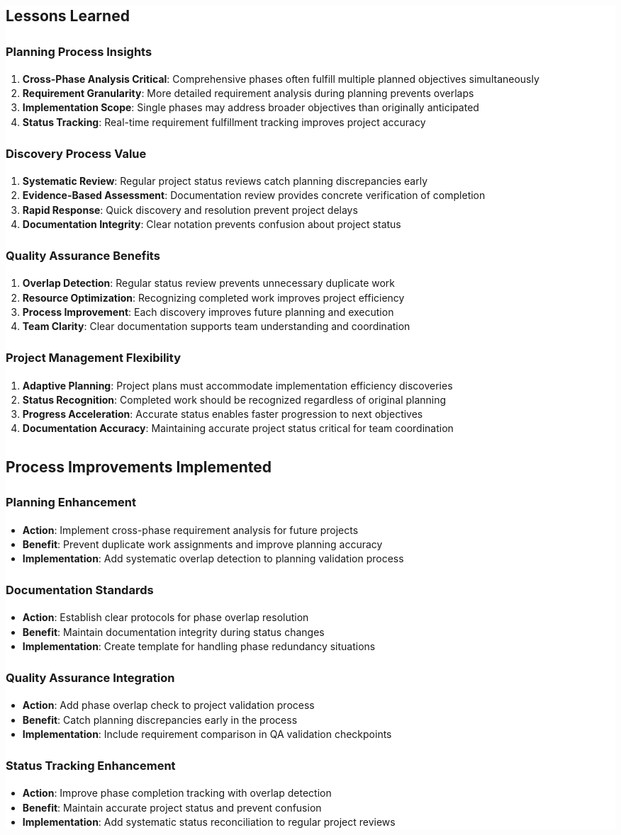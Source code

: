 ## Lessons Learned

### **Planning Process Insights**
1. **Cross-Phase Analysis Critical**: Comprehensive phases often fulfill multiple planned objectives simultaneously
2. **Requirement Granularity**: More detailed requirement analysis during planning prevents overlaps
3. **Implementation Scope**: Single phases may address broader objectives than originally anticipated
4. **Status Tracking**: Real-time requirement fulfillment tracking improves project accuracy

### **Discovery Process Value**
1. **Systematic Review**: Regular project status reviews catch planning discrepancies early
2. **Evidence-Based Assessment**: Documentation review provides concrete verification of completion
3. **Rapid Response**: Quick discovery and resolution prevent project delays
4. **Documentation Integrity**: Clear notation prevents confusion about project status

### **Quality Assurance Benefits**
1. **Overlap Detection**: Regular status review prevents unnecessary duplicate work
2. **Resource Optimization**: Recognizing completed work improves project efficiency
3. **Process Improvement**: Each discovery improves future planning and execution
4. **Team Clarity**: Clear documentation supports team understanding and coordination

### **Project Management Flexibility**
1. **Adaptive Planning**: Project plans must accommodate implementation efficiency discoveries
2. **Status Recognition**: Completed work should be recognized regardless of original planning
3. **Progress Acceleration**: Accurate status enables faster progression to next objectives
4. **Documentation Accuracy**: Maintaining accurate project status critical for team coordination

## Process Improvements Implemented

### **Planning Enhancement**
- **Action**: Implement cross-phase requirement analysis for future projects
- **Benefit**: Prevent duplicate work assignments and improve planning accuracy
- **Implementation**: Add systematic overlap detection to planning validation process

### **Documentation Standards**
- **Action**: Establish clear protocols for phase overlap resolution
- **Benefit**: Maintain documentation integrity during status changes
- **Implementation**: Create template for handling phase redundancy situations

### **Quality Assurance Integration**
- **Action**: Add phase overlap check to project validation process
- **Benefit**: Catch planning discrepancies early in the process
- **Implementation**: Include requirement comparison in QA validation checkpoints

### **Status Tracking Enhancement**
- **Action**: Improve phase completion tracking with overlap detection
- **Benefit**: Maintain accurate project status and prevent confusion
- **Implementation**: Add systematic status reconciliation to regular project reviews
